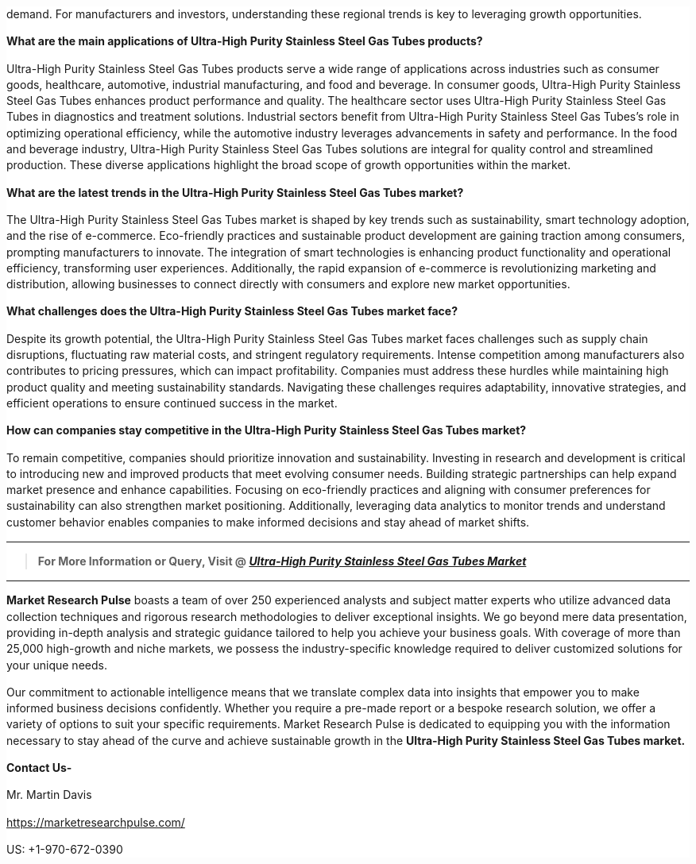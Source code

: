 demand. For manufacturers and investors, understanding these regional trends is key to leveraging growth opportunities.</p><p><strong>What are the main applications of Ultra-High Purity Stainless Steel Gas Tubes products?</strong></p><p>Ultra-High Purity Stainless Steel Gas Tubes products serve a wide range of applications across industries such as consumer goods, healthcare, automotive, industrial manufacturing, and food and beverage. In consumer goods, Ultra-High Purity Stainless Steel Gas Tubes enhances product performance and quality. The healthcare sector uses Ultra-High Purity Stainless Steel Gas Tubes in diagnostics and treatment solutions. Industrial sectors benefit from Ultra-High Purity Stainless Steel Gas Tubes&rsquo;s role in optimizing operational efficiency, while the automotive industry leverages advancements in safety and performance. In the food and beverage industry, Ultra-High Purity Stainless Steel Gas Tubes solutions are integral for quality control and streamlined production. These diverse applications highlight the broad scope of growth opportunities within the market.</p><p><strong>What are the latest trends in the Ultra-High Purity Stainless Steel Gas Tubes market?</strong></p><p>The Ultra-High Purity Stainless Steel Gas Tubes market is shaped by key trends such as sustainability, smart technology adoption, and the rise of e-commerce. Eco-friendly practices and sustainable product development are gaining traction among consumers, prompting manufacturers to innovate. The integration of smart technologies is enhancing product functionality and operational efficiency, transforming user experiences. Additionally, the rapid expansion of e-commerce is revolutionizing marketing and distribution, allowing businesses to connect directly with consumers and explore new market opportunities.</p><p><strong>What challenges does the Ultra-High Purity Stainless Steel Gas Tubes market face?</strong></p><p>Despite its growth potential, the Ultra-High Purity Stainless Steel Gas Tubes market faces challenges such as supply chain disruptions, fluctuating raw material costs, and stringent regulatory requirements. Intense competition among manufacturers also contributes to pricing pressures, which can impact profitability. Companies must address these hurdles while maintaining high product quality and meeting sustainability standards. Navigating these challenges requires adaptability, innovative strategies, and efficient operations to ensure continued success in the market.</p><p><strong>How can companies stay competitive in the Ultra-High Purity Stainless Steel Gas Tubes market?</strong></p><p>To remain competitive, companies should prioritize innovation and sustainability. Investing in research and development is critical to introducing new and improved products that meet evolving consumer needs. Building strategic partnerships can help expand market presence and enhance capabilities. Focusing on eco-friendly practices and aligning with consumer preferences for sustainability can also strengthen market positioning. Additionally, leveraging data analytics to monitor trends and understand customer behavior enables companies to make informed decisions and stay ahead of market shifts.</p><hr /><blockquote><p><strong>For More Information or Query, Visit @&nbsp;<em><a href="https://marketresearchpulse.com/report/7104/ultra-high-purity-stainless-steel-gas-tubes-market?utm_source=Linkedin&utm_medium=029">Ultra-High Purity Stainless Steel Gas Tubes Market</a></em></strong></p></blockquote><hr /><p><strong>Market Research Pulse</strong> boasts a team of over 250 experienced analysts and subject matter experts who utilize advanced data collection techniques and rigorous research methodologies to deliver exceptional insights. We go beyond mere data presentation, providing in-depth analysis and strategic guidance tailored to help you achieve your business goals. With coverage of more than 25,000 high-growth and niche markets, we possess the industry-specific knowledge required to deliver customized solutions for your unique needs.</p><p>Our commitment to actionable intelligence means that we translate complex data into insights that empower you to make informed business decisions confidently. Whether you require a pre-made report or a bespoke research solution, we offer a variety of options to suit your specific requirements. Market Research Pulse is dedicated to equipping you with the information necessary to stay ahead of the curve and achieve sustainable growth in the <strong>Ultra-High Purity Stainless Steel Gas Tubes market.</strong></p><p><strong>Contact Us-</strong></p><p>Mr. Martin Davis</p><p>https://marketresearchpulse.com/</p><p>US: +1-970-672-0390</p>
